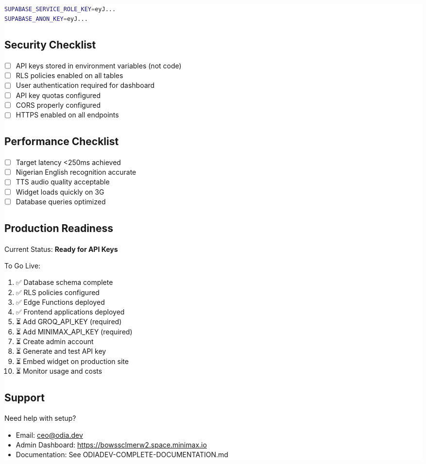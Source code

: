 ```bash
SUPABASE_SERVICE_ROLE_KEY=eyJ...
SUPABASE_ANON_KEY=eyJ...
```

## Security Checklist

- [ ] API keys stored in environment variables (not code)
- [ ] RLS policies enabled on all tables
- [ ] User authentication required for dashboard
- [ ] API key quotas configured
- [ ] CORS properly configured
- [ ] HTTPS enabled on all endpoints

## Performance Checklist

- [ ] Target latency <250ms achieved
- [ ] Nigerian English recognition accurate
- [ ] TTS audio quality acceptable
- [ ] Widget loads quickly on 3G
- [ ] Database queries optimized

## Production Readiness

Current Status: **Ready for API Keys**

To Go Live:
1. ✅ Database schema complete
2. ✅ RLS policies configured
3. ✅ Edge Functions deployed
4. ✅ Frontend applications deployed
5. ⏳ Add GROQ_API_KEY (required)
6. ⏳ Add MINIMAX_API_KEY (required)
7. ⏳ Create admin account
8. ⏳ Generate and test API key
9. ⏳ Embed widget on production site
10. ⏳ Monitor usage and costs

## Support

Need help with setup?
- Email: ceo@odia.dev
- Admin Dashboard: https://bowssclmerw2.space.minimax.io
- Documentation: See ODIADEV-COMPLETE-DOCUMENTATION.md
